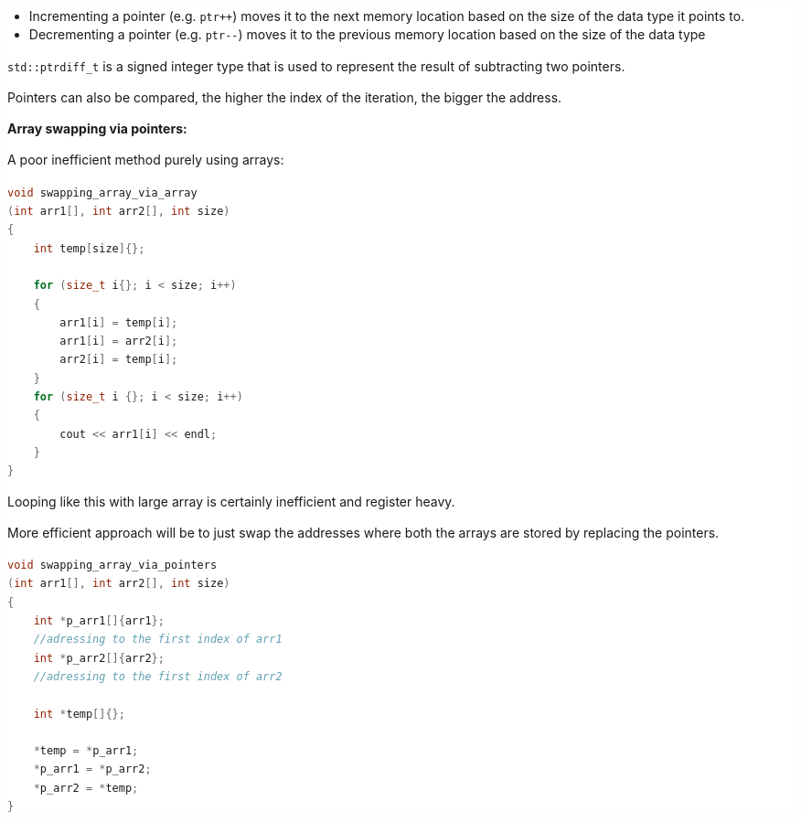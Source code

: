 - Incrementing a pointer (e.g. `ptr++`) moves it to the next memory location based on the size of the data type it points to.
- Decrementing a pointer (e.g. `ptr--`) moves it to the previous memory location based on the size of the data type

`std::ptrdiff_t` is a signed integer type that is used to represent the result of subtracting two pointers.

Pointers can also be compared, the higher the index of the iteration, the bigger the address.

**Array swapping via pointers:**

A poor inefficient method purely using arrays:

```cpp
void swapping_array_via_array
(int arr1[], int arr2[], int size)
{
    int temp[size]{};

    for (size_t i{}; i < size; i++)
    {
        arr1[i] = temp[i];
        arr1[i] = arr2[i];
        arr2[i] = temp[i];
    }    
    for (size_t i {}; i < size; i++)
    {
        cout << arr1[i] << endl;
    }
}
```

Looping like this with large array is certainly inefficient and register heavy.

More efficient approach will be to just swap the addresses where both the arrays are stored by replacing the pointers.

```cpp
void swapping_array_via_pointers
(int arr1[], int arr2[], int size)
{
    int *p_arr1[]{arr1}; 
    //adressing to the first index of arr1
    int *p_arr2[]{arr2}; 
    //adressing to the first index of arr2

    int *temp[]{};

    *temp = *p_arr1;
    *p_arr1 = *p_arr2;
    *p_arr2 = *temp;
}
```